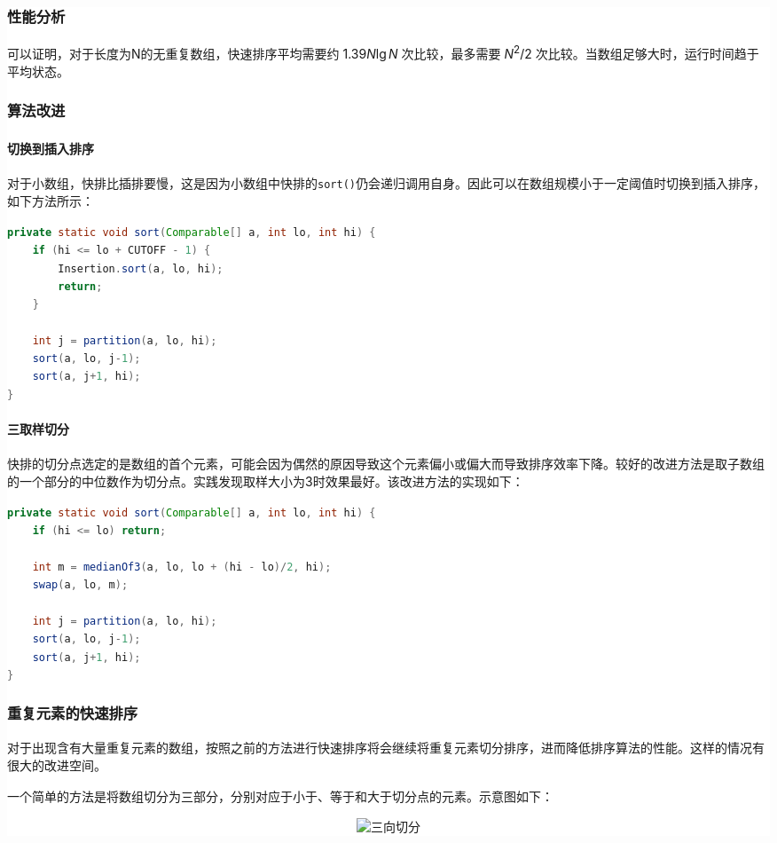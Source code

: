 ### 性能分析

可以证明，对于长度为N的无重复数组，快速排序平均需要约 $1.39N \lg N$ 次比较，最多需要 $N^2 / 2$ 次比较。当数组足够大时，运行时间趋于平均状态。

### 算法改进

#### 切换到插入排序

对于小数组，快排比插排要慢，这是因为小数组中快排的`sort()`仍会递归调用自身。因此可以在数组规模小于一定阈值时切换到插入排序，如下方法所示：

```Java
private static void sort(Comparable[] a, int lo, int hi) {
    if (hi <= lo + CUTOFF - 1) {
        Insertion.sort(a, lo, hi);
        return;
    }

    int j = partition(a, lo, hi);
    sort(a, lo, j-1);
    sort(a, j+1, hi);
}
```

#### 三取样切分

快排的切分点选定的是数组的首个元素，可能会因为偶然的原因导致这个元素偏小或偏大而导致排序效率下降。较好的改进方法是取子数组的一个部分的中位数作为切分点。实践发现取样大小为3时效果最好。该改进方法的实现如下：

```Java
private static void sort(Comparable[] a, int lo, int hi) {
    if (hi <= lo) return;

    int m = medianOf3(a, lo, lo + (hi - lo)/2, hi);
    swap(a, lo, m);

    int j = partition(a, lo, hi);
    sort(a, lo, j-1);
    sort(a, j+1, hi);
}
```

### 重复元素的快速排序

对于出现含有大量重复元素的数组，按照之前的方法进行快速排序将会继续将重复元素切分排序，进而降低排序算法的性能。这样的情况有很大的改进空间。

一个简单的方法是将数组切分为三部分，分别对应于小于、等于和大于切分点的元素。示意图如下：

<div align="center">  
<img
    src="https://images.herculas.cn/image/blog/algorithms/sort2/three%20way%20patitioning.png"
    width="45%"
    alt="三向切分"
/>
</div>
